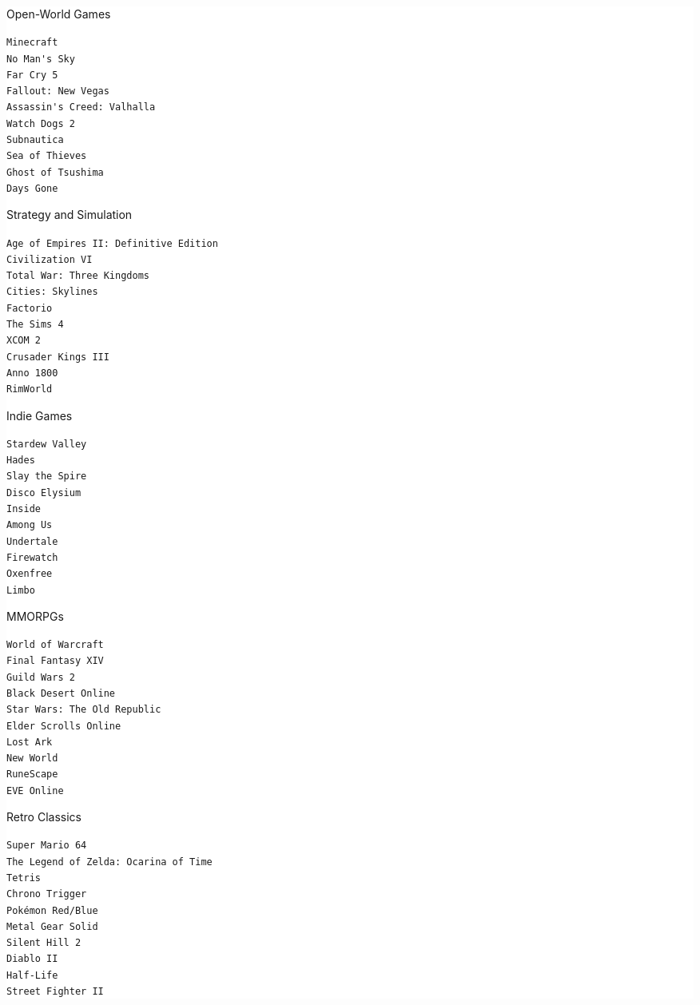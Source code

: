 Open-World Games

    Minecraft
    No Man's Sky
    Far Cry 5
    Fallout: New Vegas
    Assassin's Creed: Valhalla
    Watch Dogs 2
    Subnautica
    Sea of Thieves
    Ghost of Tsushima
    Days Gone

Strategy and Simulation

    Age of Empires II: Definitive Edition
    Civilization VI
    Total War: Three Kingdoms
    Cities: Skylines
    Factorio
    The Sims 4
    XCOM 2
    Crusader Kings III
    Anno 1800
    RimWorld

Indie Games

    Stardew Valley
    Hades
    Slay the Spire
    Disco Elysium
    Inside
    Among Us
    Undertale
    Firewatch
    Oxenfree
    Limbo

MMORPGs

    World of Warcraft
    Final Fantasy XIV
    Guild Wars 2
    Black Desert Online
    Star Wars: The Old Republic
    Elder Scrolls Online
    Lost Ark
    New World
    RuneScape
    EVE Online

Retro Classics

    Super Mario 64
    The Legend of Zelda: Ocarina of Time
    Tetris
    Chrono Trigger
    Pokémon Red/Blue
    Metal Gear Solid
    Silent Hill 2
    Diablo II
    Half-Life
    Street Fighter II
